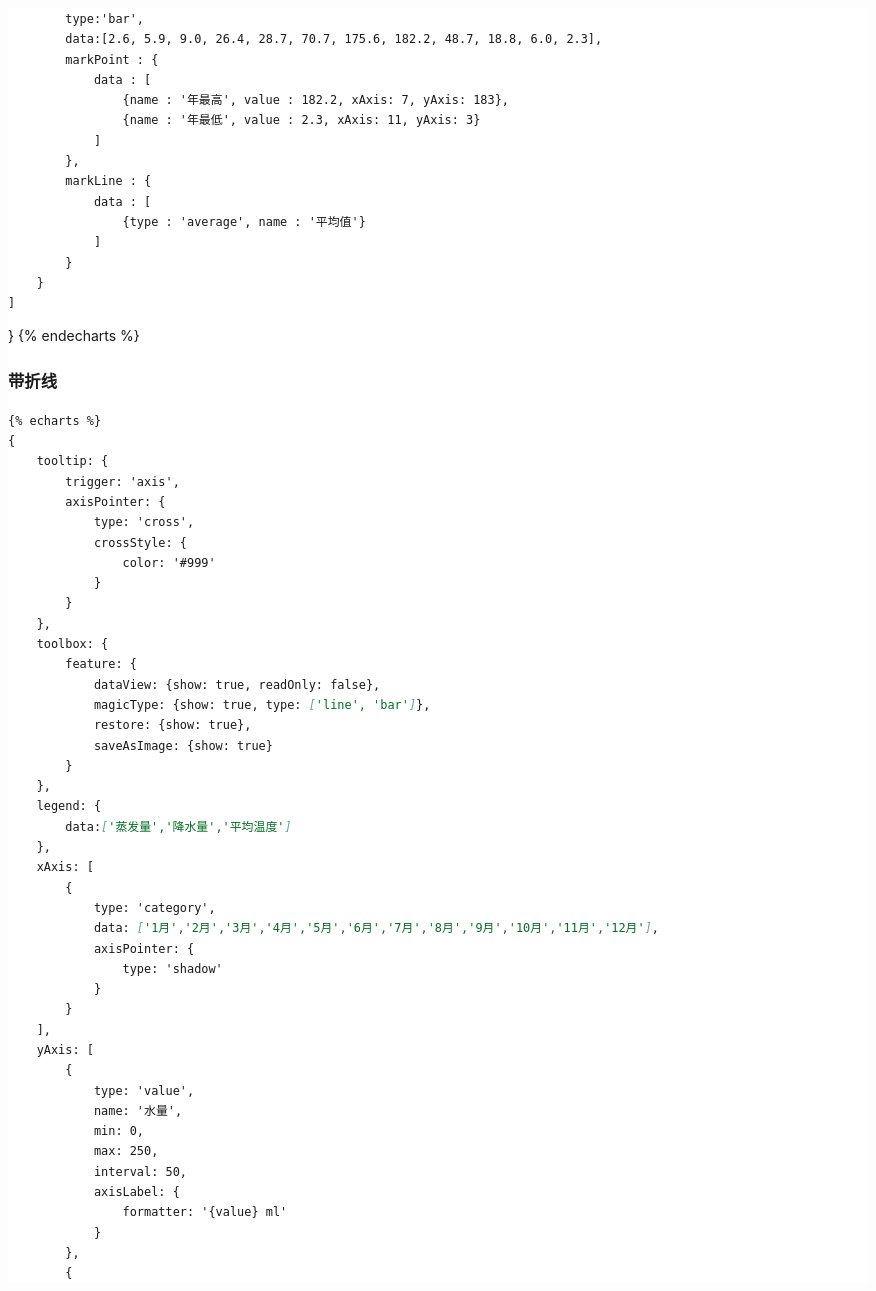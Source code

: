             type:'bar',
            data:[2.6, 5.9, 9.0, 26.4, 28.7, 70.7, 175.6, 182.2, 48.7, 18.8, 6.0, 2.3],
            markPoint : {
                data : [
                    {name : '年最高', value : 182.2, xAxis: 7, yAxis: 183},
                    {name : '年最低', value : 2.3, xAxis: 11, yAxis: 3}
                ]
            },
            markLine : {
                data : [
                    {type : 'average', name : '平均值'}
                ]
            }
        }
    ]
}
{% endecharts %}

### 带折线

```markdown
{% echarts %}
{
    tooltip: {
        trigger: 'axis',
        axisPointer: {
            type: 'cross',
            crossStyle: {
                color: '#999'
            }
        }
    },
    toolbox: {
        feature: {
            dataView: {show: true, readOnly: false},
            magicType: {show: true, type: ['line', 'bar']},
            restore: {show: true},
            saveAsImage: {show: true}
        }
    },
    legend: {
        data:['蒸发量','降水量','平均温度']
    },
    xAxis: [
        {
            type: 'category',
            data: ['1月','2月','3月','4月','5月','6月','7月','8月','9月','10月','11月','12月'],
            axisPointer: {
                type: 'shadow'
            }
        }
    ],
    yAxis: [
        {
            type: 'value',
            name: '水量',
            min: 0,
            max: 250,
            interval: 50,
            axisLabel: {
                formatter: '{value} ml'
            }
        },
        {
```